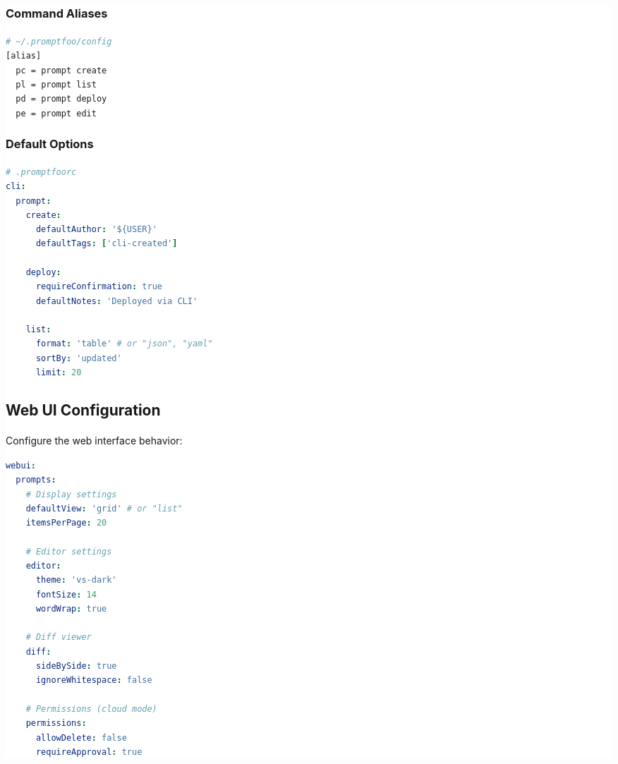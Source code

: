 ### Command Aliases

```bash
# ~/.promptfoo/config
[alias]
  pc = prompt create
  pl = prompt list
  pd = prompt deploy
  pe = prompt edit
```

### Default Options

```yaml
# .promptfoorc
cli:
  prompt:
    create:
      defaultAuthor: '${USER}'
      defaultTags: ['cli-created']

    deploy:
      requireConfirmation: true
      defaultNotes: 'Deployed via CLI'

    list:
      format: 'table' # or "json", "yaml"
      sortBy: 'updated'
      limit: 20
```

## Web UI Configuration

Configure the web interface behavior:

```yaml
webui:
  prompts:
    # Display settings
    defaultView: 'grid' # or "list"
    itemsPerPage: 20

    # Editor settings
    editor:
      theme: 'vs-dark'
      fontSize: 14
      wordWrap: true

    # Diff viewer
    diff:
      sideBySide: true
      ignoreWhitespace: false

    # Permissions (cloud mode)
    permissions:
      allowDelete: false
      requireApproval: true
```
